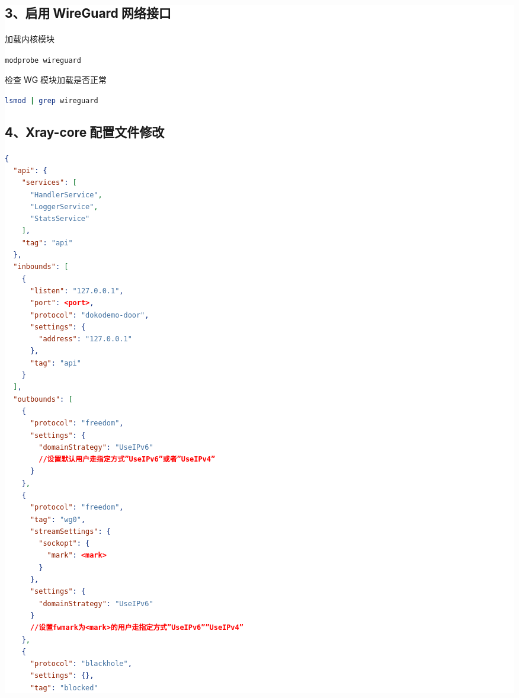 ## 3、启用 WireGuard 网络接口

加载内核模块

```bash
modprobe wireguard
```

检查 WG 模块加载是否正常

```bash
lsmod | grep wireguard
```

## 4、Xray-core 配置文件修改

<Tabs title="xray-config">

<Tab title="fwmark">

```json
{
  "api": {
    "services": [
      "HandlerService",
      "LoggerService",
      "StatsService"
    ],
    "tag": "api"
  },
  "inbounds": [
    {
      "listen": "127.0.0.1",
      "port": <port>,
      "protocol": "dokodemo-door",
      "settings": {
        "address": "127.0.0.1"
      },
      "tag": "api"
    }
  ],
  "outbounds": [
    {
      "protocol": "freedom",
      "settings": {
        "domainStrategy": "UseIPv6"
        //设置默认用户走指定方式”UseIPv6”或者”UseIPv4”
      }
    },
    {
      "protocol": "freedom",
      "tag": "wg0",
      "streamSettings": {
        "sockopt": {
          "mark": <mark>
        }
      },
      "settings": {
        "domainStrategy": "UseIPv6"
      }
      //设置fwmark为<mark>的用户走指定方式”UseIPv6””UseIPv4”
    },
    {
      "protocol": "blackhole",
      "settings": {},
      "tag": "blocked"
```